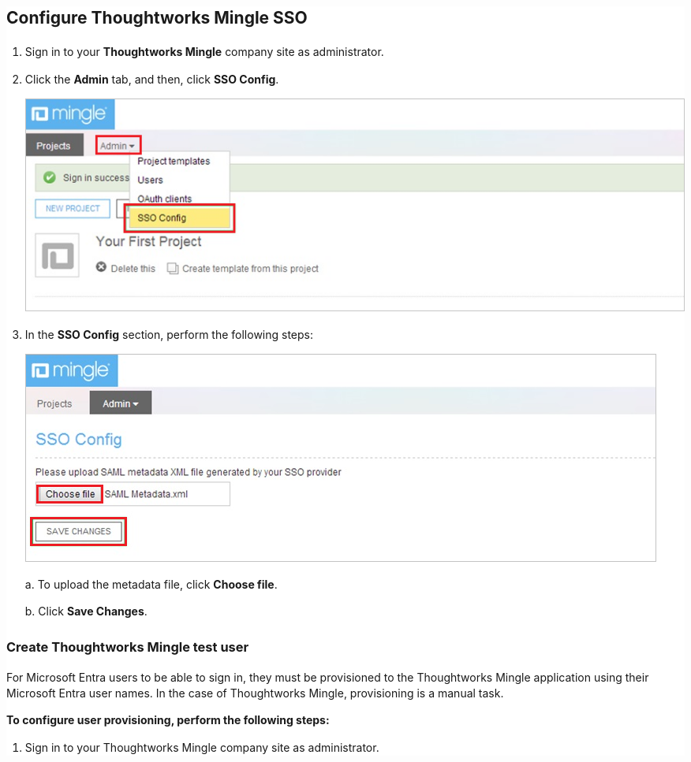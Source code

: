 ## Configure Thoughtworks Mingle SSO

1. Sign in to your **Thoughtworks Mingle** company site as administrator.

2. Click the **Admin** tab, and then, click **SSO Config**.
   
    ![Screenshot of Admin tab.](./media/thoughtworks-mingle-tutorial/admin-tab.png "SSO Config")

3. In the **SSO Config** section, perform the following steps:
   
    ![Screenshot of SSO Config.](./media/thoughtworks-mingle-tutorial/configuration.png "SSO Config")
    
    a. To upload the metadata file, click **Choose file**. 

    b. Click **Save Changes**.

### Create Thoughtworks Mingle test user

For Microsoft Entra users to be able to sign in, they must be provisioned to the Thoughtworks Mingle application using their Microsoft Entra user names. In the case of Thoughtworks Mingle, provisioning is a manual task.

**To configure user provisioning, perform the following steps:**

1. Sign in to your Thoughtworks Mingle company site as administrator.
